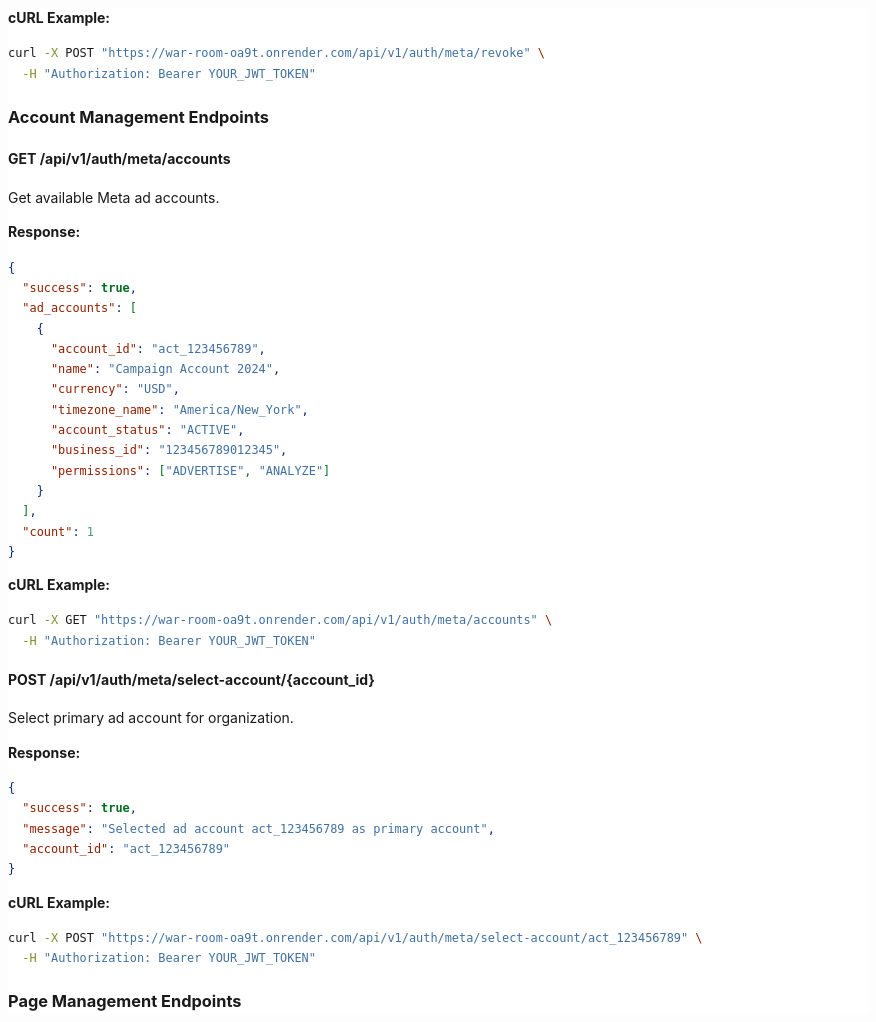 **cURL Example:**
```bash
curl -X POST "https://war-room-oa9t.onrender.com/api/v1/auth/meta/revoke" \
  -H "Authorization: Bearer YOUR_JWT_TOKEN"
```

### Account Management Endpoints

#### GET /api/v1/auth/meta/accounts
Get available Meta ad accounts.

**Response:**
```json
{
  "success": true,
  "ad_accounts": [
    {
      "account_id": "act_123456789",
      "name": "Campaign Account 2024",
      "currency": "USD",
      "timezone_name": "America/New_York",
      "account_status": "ACTIVE",
      "business_id": "123456789012345",
      "permissions": ["ADVERTISE", "ANALYZE"]
    }
  ],
  "count": 1
}
```

**cURL Example:**
```bash
curl -X GET "https://war-room-oa9t.onrender.com/api/v1/auth/meta/accounts" \
  -H "Authorization: Bearer YOUR_JWT_TOKEN"
```

#### POST /api/v1/auth/meta/select-account/{account_id}
Select primary ad account for organization.

**Response:**
```json
{
  "success": true,
  "message": "Selected ad account act_123456789 as primary account",
  "account_id": "act_123456789"
}
```

**cURL Example:**
```bash
curl -X POST "https://war-room-oa9t.onrender.com/api/v1/auth/meta/select-account/act_123456789" \
  -H "Authorization: Bearer YOUR_JWT_TOKEN"
```

### Page Management Endpoints
